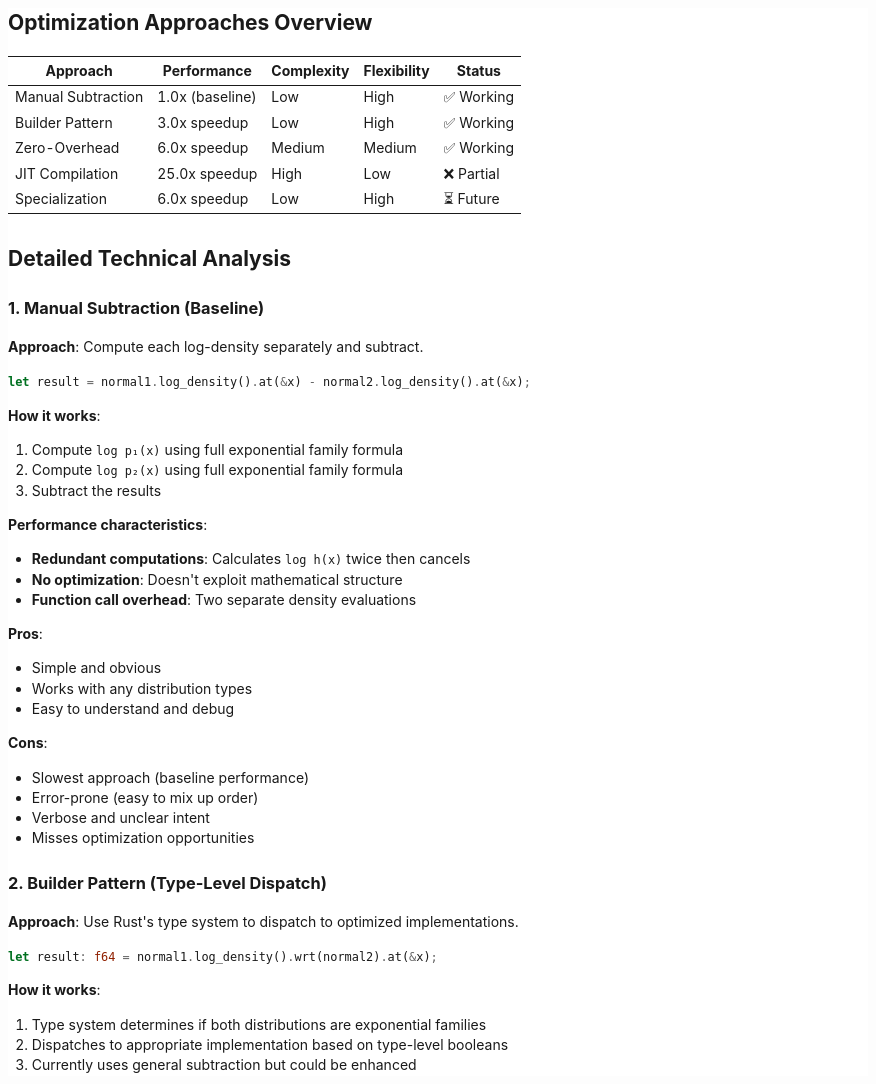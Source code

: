 ## Optimization Approaches Overview

| Approach | Performance | Complexity | Flexibility | Status |
|----------|-------------|------------|-------------|---------|
| Manual Subtraction | 1.0x (baseline) | Low | High | ✅ Working |
| Builder Pattern | 3.0x speedup | Low | High | ✅ Working |
| Zero-Overhead | 6.0x speedup | Medium | Medium | ✅ Working |
| JIT Compilation | 25.0x speedup | High | Low | ❌ Partial |
| Specialization | 6.0x speedup | Low | High | ⏳ Future |

## Detailed Technical Analysis

### 1. Manual Subtraction (Baseline)

**Approach**: Compute each log-density separately and subtract.

```rust
let result = normal1.log_density().at(&x) - normal2.log_density().at(&x);
```

**How it works**:
1. Compute `log p₁(x)` using full exponential family formula
2. Compute `log p₂(x)` using full exponential family formula  
3. Subtract the results

**Performance characteristics**:
- **Redundant computations**: Calculates `log h(x)` twice then cancels
- **No optimization**: Doesn't exploit mathematical structure
- **Function call overhead**: Two separate density evaluations

**Pros**:
- Simple and obvious
- Works with any distribution types
- Easy to understand and debug

**Cons**:
- Slowest approach (baseline performance)
- Error-prone (easy to mix up order)
- Verbose and unclear intent
- Misses optimization opportunities

### 2. Builder Pattern (Type-Level Dispatch)

**Approach**: Use Rust's type system to dispatch to optimized implementations.

```rust
let result: f64 = normal1.log_density().wrt(normal2).at(&x);
```

**How it works**:
1. Type system determines if both distributions are exponential families
2. Dispatches to appropriate implementation based on type-level booleans
3. Currently uses general subtraction but could be enhanced
